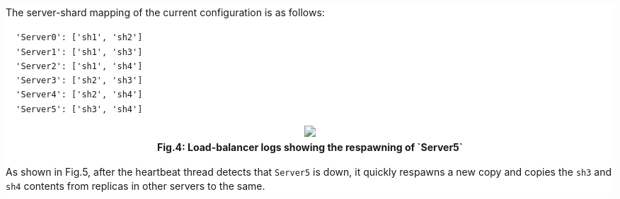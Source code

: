 The server-shard mapping of the current configuration is as follows:


```
  'Server0': ['sh1', 'sh2']
  'Server1': ['sh1', 'sh3']
  'Server2': ['sh1', 'sh4']
  'Server3': ['sh2', 'sh3']
  'Server4': ['sh2', 'sh4']
  'Server5': ['sh3', 'sh4']
```

<p align="center">
      <img src="images/lb_cntr_logs.png" width="90%"/><br><strong>Fig.4: Load-balancer logs showing the respawning of `Server5`</strong>
</p>


As shown in Fig.5, after the heartbeat thread detects that `Server5` is down, it quickly respawns a new copy and copies the `sh3` and `sh4` contents from replicas in other servers to the same.


</font>
